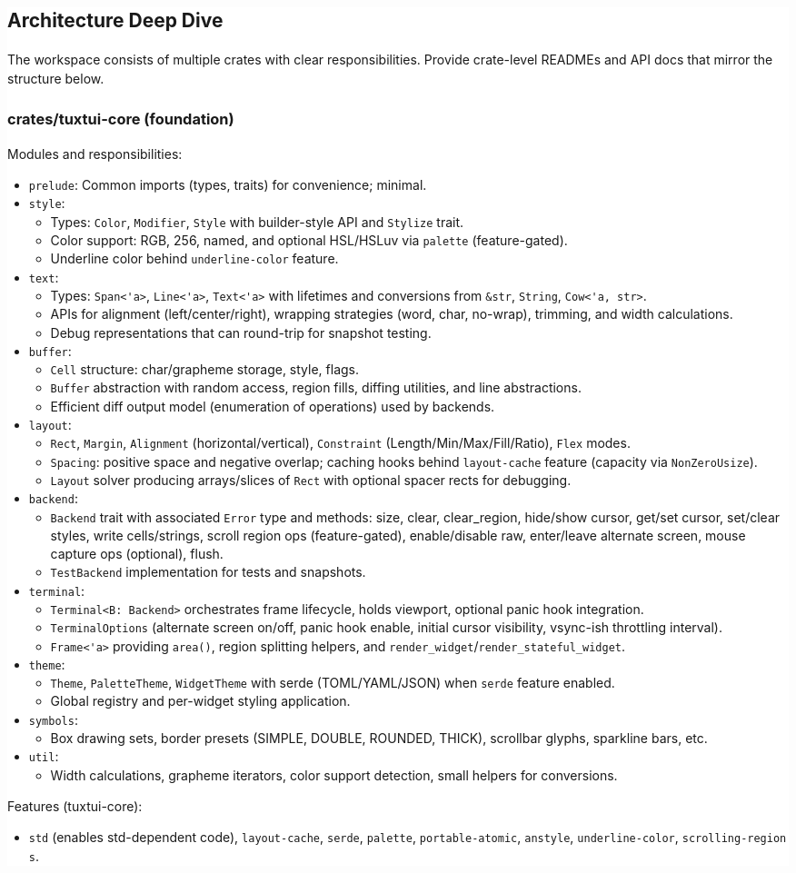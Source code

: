 ## Architecture Deep Dive

The workspace consists of multiple crates with clear responsibilities. Provide crate-level READMEs and API docs that mirror the structure below.

### crates/tuxtui-core (foundation)

Modules and responsibilities:
- `prelude`: Common imports (types, traits) for convenience; minimal.
- `style`:
  - Types: `Color`, `Modifier`, `Style` with builder-style API and `Stylize` trait.
  - Color support: RGB, 256, named, and optional HSL/HSLuv via `palette` (feature-gated).
  - Underline color behind `underline-color` feature.
- `text`:
  - Types: `Span<'a>`, `Line<'a>`, `Text<'a>` with lifetimes and conversions from `&str`, `String`, `Cow<'a, str>`.
  - APIs for alignment (left/center/right), wrapping strategies (word, char, no-wrap), trimming, and width calculations.
  - Debug representations that can round-trip for snapshot testing.
- `buffer`:
  - `Cell` structure: char/grapheme storage, style, flags.
  - `Buffer` abstraction with random access, region fills, diffing utilities, and line abstractions.
  - Efficient diff output model (enumeration of operations) used by backends.
- `layout`:
  - `Rect`, `Margin`, `Alignment` (horizontal/vertical), `Constraint` (Length/Min/Max/Fill/Ratio), `Flex` modes.
  - `Spacing`: positive space and negative overlap; caching hooks behind `layout-cache` feature (capacity via `NonZeroUsize`).
  - `Layout` solver producing arrays/slices of `Rect` with optional spacer rects for debugging.
- `backend`:
  - `Backend` trait with associated `Error` type and methods: size, clear, clear_region, hide/show cursor, get/set cursor, set/clear styles, write cells/strings, scroll region ops (feature-gated), enable/disable raw, enter/leave alternate screen, mouse capture ops (optional), flush.
  - `TestBackend` implementation for tests and snapshots.
- `terminal`:
  - `Terminal<B: Backend>` orchestrates frame lifecycle, holds viewport, optional panic hook integration.
  - `TerminalOptions` (alternate screen on/off, panic hook enable, initial cursor visibility, vsync-ish throttling interval).
  - `Frame<'a>` providing `area()`, region splitting helpers, and `render_widget`/`render_stateful_widget`.
- `theme`:
  - `Theme`, `PaletteTheme`, `WidgetTheme` with serde (TOML/YAML/JSON) when `serde` feature enabled.
  - Global registry and per-widget styling application.
- `symbols`:
  - Box drawing sets, border presets (SIMPLE, DOUBLE, ROUNDED, THICK), scrollbar glyphs, sparkline bars, etc.
- `util`:
  - Width calculations, grapheme iterators, color support detection, small helpers for conversions.

Features (tuxtui-core):
- `std` (enables std-dependent code), `layout-cache`, `serde`, `palette`, `portable-atomic`, `anstyle`, `underline-color`, `scrolling-regions`.
